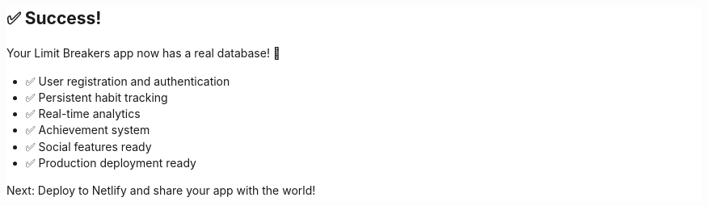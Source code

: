 ## ✅ Success!

Your Limit Breakers app now has a real database! 🎉

- ✅ User registration and authentication
- ✅ Persistent habit tracking
- ✅ Real-time analytics
- ✅ Achievement system
- ✅ Social features ready
- ✅ Production deployment ready

Next: Deploy to Netlify and share your app with the world!
